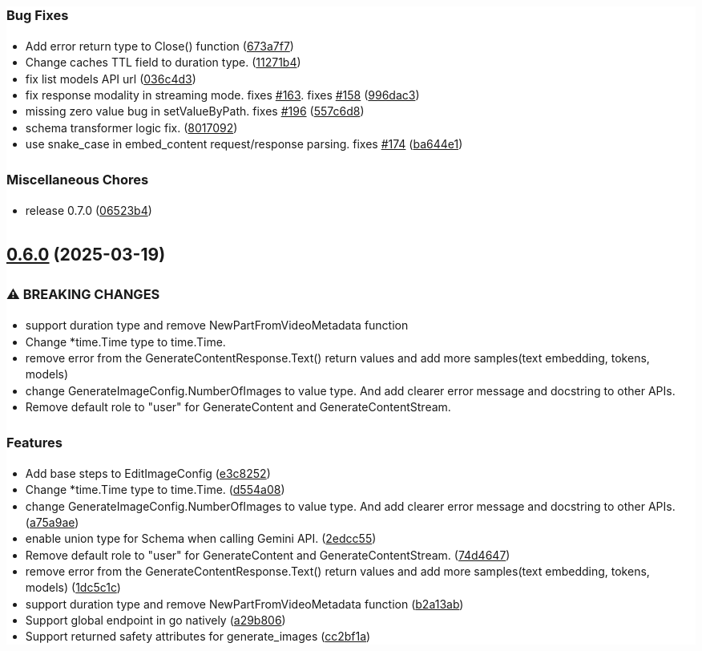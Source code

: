 
### Bug Fixes

* Add error return type to Close() function ([673a7f7](https://github.com/googleapis/go-genai/commit/673a7f7e61cf4a3377e145d4aed8f54b7d90886f))
* Change caches TTL field to duration type. ([11271b4](https://github.com/googleapis/go-genai/commit/11271b4d888741d5dcaebbe9dea44daface9e198))
* fix list models API url ([036c4d3](https://github.com/googleapis/go-genai/commit/036c4d3e368c1184641e9e089056b57c875e2a10))
* fix response modality in streaming mode. fixes [#163](https://github.com/googleapis/go-genai/issues/163). fixes [#158](https://github.com/googleapis/go-genai/issues/158) ([996dac3](https://github.com/googleapis/go-genai/commit/996dac39f23dff4436dfea3f2badf414f9435338))
* missing zero value bug in setValueByPath. fixes [#196](https://github.com/googleapis/go-genai/issues/196) ([557c6d8](https://github.com/googleapis/go-genai/commit/557c6d8a8de80caf6999fc2ba2be166e140e8880))
* schema transformer logic fix. ([8017092](https://github.com/googleapis/go-genai/commit/8017092b7cfe42a44e5b4b09f4c934ac723618f4))
* use snake_case in embed_content request/response parsing. fixes [#174](https://github.com/googleapis/go-genai/issues/174) ([ba644e1](https://github.com/googleapis/go-genai/commit/ba644e19b03d948487da3b12f843fe32cb3b1851))


### Miscellaneous Chores

* release 0.7.0 ([06523b4](https://github.com/googleapis/go-genai/commit/06523b4d9b90c3dae5dba72331297c5c1d23e28d))

## [0.6.0](https://github.com/googleapis/go-genai/compare/v0.5.0...v0.6.0) (2025-03-19)


### ⚠ BREAKING CHANGES

* support duration type and remove NewPartFromVideoMetadata function
* Change *time.Time type to time.Time.
* remove error from the GenerateContentResponse.Text() return values and add more samples(text embedding, tokens, models)
* change GenerateImageConfig.NumberOfImages to value type. And add clearer error message and docstring to other APIs.
* Remove default role to "user" for GenerateContent and GenerateContentStream.

### Features

* Add base steps to EditImageConfig ([e3c8252](https://github.com/googleapis/go-genai/commit/e3c82523429d43684e898a10991fb86161f5f48f))
* Change *time.Time type to time.Time. ([d554a08](https://github.com/googleapis/go-genai/commit/d554a081fff30d0fec4395ef5d8dd936d81a5477))
* change GenerateImageConfig.NumberOfImages to value type. And add clearer error message and docstring to other APIs. ([a75a9ae](https://github.com/googleapis/go-genai/commit/a75a9ae4d7f782c8894b9c8bc7e9c44f93e71fe6))
* enable union type for Schema when calling Gemini API. ([2edcc55](https://github.com/googleapis/go-genai/commit/2edcc5560a89b76542d77566890911bf1a163795))
* Remove default role to "user" for GenerateContent and GenerateContentStream. ([74d4647](https://github.com/googleapis/go-genai/commit/74d46476678813c1888d89b0112c94f6fa0d3a2e))
* remove error from the GenerateContentResponse.Text() return values and add more samples(text embedding, tokens, models) ([1dc5c1c](https://github.com/googleapis/go-genai/commit/1dc5c1c95acb2f207632eeeeb8fa6d4cbb6a7df4))
* support duration type and remove NewPartFromVideoMetadata function ([b2a13ab](https://github.com/googleapis/go-genai/commit/b2a13ab16cfbd6b167d2541128a75ab059ffc044))
* Support global endpoint in go natively ([a29b806](https://github.com/googleapis/go-genai/commit/a29b806d89dd7ebddb44486c23cd51f79864029d))
* Support returned safety attributes for generate_images ([cc2bf1a](https://github.com/googleapis/go-genai/commit/cc2bf1aa581439b2d674966eed55caa580038a83))
